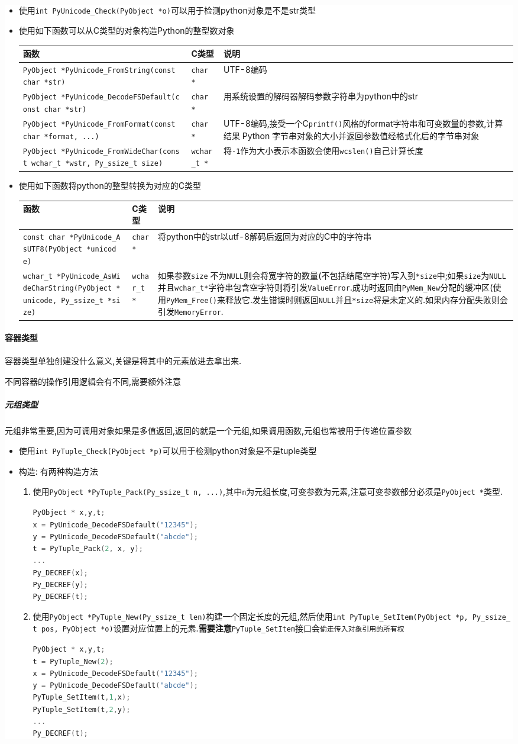 + 使用`int PyUnicode_Check(PyObject *o)`可以用于检测python对象是不是str类型

+ 使用如下函数可以从C类型的对象构造Python的整型数对象

    | 函数                                                                     | C类型       | 说明                                                                                                                               |
    | ------------------------------------------------------------------------ | ----------- | ---------------------------------------------------------------------------------------------------------------------------------- |
    | `PyObject *PyUnicode_FromString(const char *str)`                        | `char *`    | UTF-8编码                                                                                                                          |
    | `PyObject *PyUnicode_DecodeFSDefault(const char *str)`                   | `char *`    | 用系统设置的解码器解码参数字符串为python中的str                                                                                    |
    | `PyObject *PyUnicode_FromFormat(const char *format, ...)`                | `char *`    | UTF-8编码,接受一个C`printf()`风格的format字符串和可变数量的参数,计算结果 Python 字节串对象的大小并返回参数值经格式化后的字节串对象 |
    | `PyObject *PyUnicode_FromWideChar(const wchar_t *wstr, Py_ssize_t size)` | `wchar_t *` | 将`-1`作为大小表示本函数会使用`wcslen()`自己计算长度                                                                               |

+ 使用如下函数将python的整型转换为对应的C类型

    | 函数                                                                       | C类型       | 说明                                                                                                                                                                                                                                                                                                  |
    | -------------------------------------------------------------------------- | ----------- | ----------------------------------------------------------------------------------------------------------------------------------------------------------------------------------------------------------------------------------------------------------------------------------------------------- |
    | `const char *PyUnicode_AsUTF8(PyObject *unicode)`                          | `char *`    | 将python中的str以utf-8解码后返回为对应的C中的字符串                                                                                                                                                                                                                                                   |
    | `wchar_t *PyUnicode_AsWideCharString(PyObject *unicode, Py_ssize_t *size)` | `wchar_t *` | 如果参数`size` 不为`NULL`则会将宽字符的数量(不包括结尾空字符)写入到`*size`中;如果`size`为`NULL`并且`wchar_t*`字符串包含空字符则将引发`ValueError`.成功时返回由`PyMem_New`分配的缓冲区(使用`PyMem_Free()`来释放它.发生错误时则返回`NULL`并且`*size`将是未定义的.如果内存分配失败则会引发`MemoryError`. |

#### 容器类型

容器类型单独创建没什么意义,关键是将其中的元素放进去拿出来.

不同容器的操作引用逻辑会有不同,需要额外注意



##### 元组类型

元组非常重要,因为可调用对象如果是多值返回,返回的就是一个元组,如果调用函数,元组也常被用于传递位置参数

+ 使用`int PyTuple_Check(PyObject *p)`可以用于检测python对象是不是tuple类型

+ 构造: 有两种构造方法
  
    1. 使用`PyObject *PyTuple_Pack(Py_ssize_t n, ...)`,其中`n`为元组长度,可变参数为元素,注意可变参数部分必须是`PyObject *`类型.

        ```C
        PyObject * x,y,t;
        x = PyUnicode_DecodeFSDefault("12345");
        y = PyUnicode_DecodeFSDefault("abcde");
        t = PyTuple_Pack(2, x, y);
        ...
        Py_DECREF(x);
        Py_DECREF(y);
        Py_DECREF(t);
        ```

    2. 使用`PyObject *PyTuple_New(Py_ssize_t len)`构建一个固定长度的元组,然后使用`int PyTuple_SetItem(PyObject *p, Py_ssize_t pos, PyObject *o)`设置对应位置上的元素.**需要注意**`PyTuple_SetItem`接口会`偷走传入对象引用的所有权`

        ```C
        PyObject * x,y,t;
        t = PyTuple_New(2);
        x = PyUnicode_DecodeFSDefault("12345");
        y = PyUnicode_DecodeFSDefault("abcde");
        PyTuple_SetItem(t,1,x);
        PyTuple_SetItem(t,2,y);
        ...
        Py_DECREF(t);
        ```
